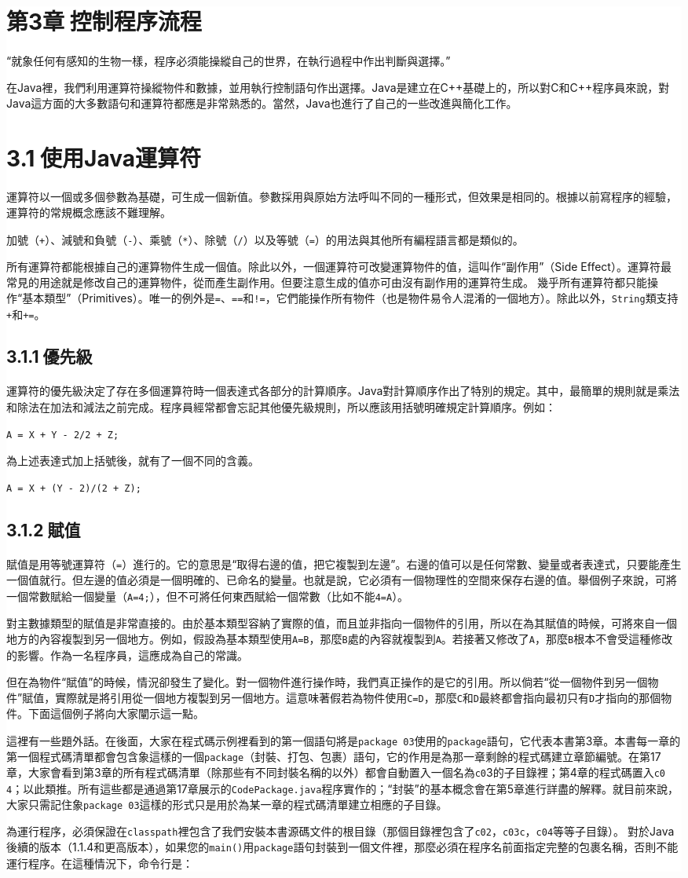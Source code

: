# 第3章 控制程序流程



“就象任何有感知的生物一樣，程序必須能操縱自己的世界，在執行過程中作出判斷與選擇。”

在Java裡，我們利用運算符操縱物件和數據，並用執行控制語句作出選擇。Java是建立在C++基礎上的，所以對C和C++程序員來說，對Java這方面的大多數語句和運算符都應是非常熟悉的。當然，Java也進行了自己的一些改進與簡化工作。



# 3.1 使用Java運算符


運算符以一個或多個參數為基礎，可生成一個新值。參數採用與原始方法呼叫不同的一種形式，但效果是相同的。根據以前寫程序的經驗，運算符的常規概念應該不難理解。

加號（`+`）、減號和負號（`-`）、乘號（`*`）、除號（`/`）以及等號（`=`）的用法與其他所有編程語言都是類似的。

所有運算符都能根據自己的運算物件生成一個值。除此以外，一個運算符可改變運算物件的值，這叫作“副作用”（Side Effect）。運算符最常見的用途就是修改自己的運算物件，從而產生副作用。但要注意生成的值亦可由沒有副作用的運算符生成。
幾乎所有運算符都只能操作“基本類型”（Primitives）。唯一的例外是`=`、`==`和`!=`，它們能操作所有物件（也是物件易令人混淆的一個地方）。除此以外，`String`類支持`+`和`+=`。

## 3.1.1 優先級

運算符的優先級決定了存在多個運算符時一個表達式各部分的計算順序。Java對計算順序作出了特別的規定。其中，最簡單的規則就是乘法和除法在加法和減法之前完成。程序員經常都會忘記其他優先級規則，所以應該用括號明確規定計算順序。例如：

```
A = X + Y - 2/2 + Z;
```

為上述表達式加上括號後，就有了一個不同的含義。

```
A = X + (Y - 2)/(2 + Z);
```

## 3.1.2 賦值

賦值是用等號運算符（`=`）進行的。它的意思是“取得右邊的值，把它複製到左邊”。右邊的值可以是任何常數、變量或者表達式，只要能產生一個值就行。但左邊的值必須是一個明確的、已命名的變量。也就是說，它必須有一個物理性的空間來保存右邊的值。舉個例子來說，可將一個常數賦給一個變量（`A=4;`），但不可將任何東西賦給一個常數（比如不能`4=A`）。

對主數據類型的賦值是非常直接的。由於基本類型容納了實際的值，而且並非指向一個物件的引用，所以在為其賦值的時候，可將來自一個地方的內容複製到另一個地方。例如，假設為基本類型使用`A=B`，那麼`B`處的內容就複製到`A`。若接著又修改了`A`，那麼`B`根本不會受這種修改的影響。作為一名程序員，這應成為自己的常識。

但在為物件“賦值”的時候，情況卻發生了變化。對一個物件進行操作時，我們真正操作的是它的引用。所以倘若“從一個物件到另一個物件”賦值，實際就是將引用從一個地方複製到另一個地方。這意味著假若為物件使用`C=D`，那麼`C`和`D`最終都會指向最初只有`D`才指向的那個物件。下面這個例子將向大家闡示這一點。

這裡有一些題外話。在後面，大家在程式碼示例裡看到的第一個語句將是`package 03`使用的`package`語句，它代表本書第3章。本書每一章的第一個程式碼清單都會包含象這樣的一個`package`（封裝、打包、包裹）語句，它的作用是為那一章剩餘的程式碼建立章節編號。在第17章，大家會看到第3章的所有程式碼清單（除那些有不同封裝名稱的以外）都會自動置入一個名為`c0`3的子目錄裡；第4章的程式碼置入`c04`；以此類推。所有這些都是通過第17章展示的`CodePackage.java`程序實作的；“封裝”的基本概念會在第5章進行詳盡的解釋。就目前來說，大家只需記住象`package 03`這樣的形式只是用於為某一章的程式碼清單建立相應的子目錄。

為運行程序，必須保證在`classpath`裡包含了我們安裝本書源碼文件的根目錄（那個目錄裡包含了`c02`，`c03c`，`c04`等等子目錄）。
對於Java後續的版本（1.1.4和更高版本），如果您的`main()`用`package`語句封裝到一個文件裡，那麼必須在程序名前面指定完整的包裹名稱，否則不能運行程序。在這種情況下，命令行是：
